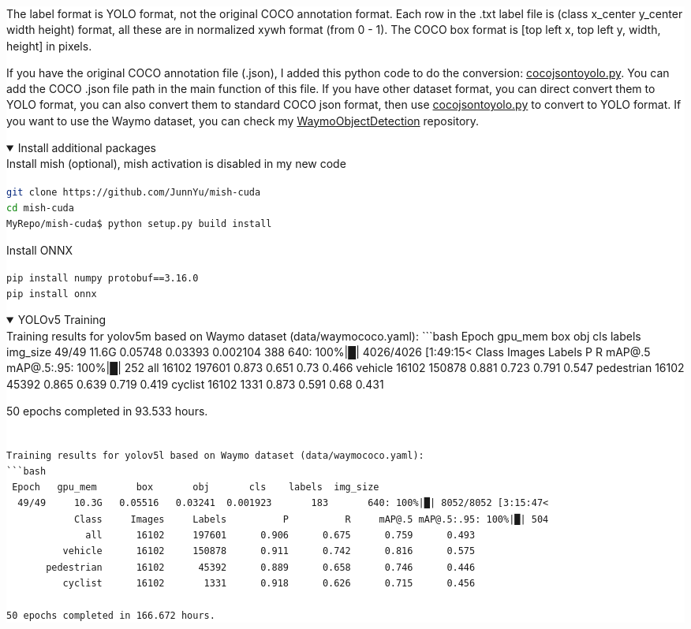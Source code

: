 The label format is YOLO format, not the original COCO annotation format. Each row in the .txt label file is (class x_center y_center width height) format, all these are in normalized xywh format (from 0 - 1). The COCO box format is [top left x, top left y, width, height] in pixels.

If you have the original COCO annotation file (.json), I added this python code to do the conversion: [cocojsontoyolo.py](/data/cocojsontoyolo.py). You can add the COCO .json file path in the main function of this file. If you have other dataset format, you can direct convert them to YOLO format, you can also convert them to standard COCO json format, then use [cocojsontoyolo.py](/data/cocojsontoyolo.py) to convert to YOLO format. If you want to use the Waymo dataset, you can check my [WaymoObjectDetection](https://github.com/lkk688/WaymoObjectDetection) repository.
</details>

<details open>
<summary>Install additional packages</summary>
Install mish (optional), mish activation is disabled in my new code

```bash
git clone https://github.com/JunnYu/mish-cuda
cd mish-cuda
MyRepo/mish-cuda$ python setup.py build install
```

Install ONNX
```bash
pip install numpy protobuf==3.16.0
pip install onnx
```
</details>

<details open>
<summary>YOLOv5 Training</summary>
   Training results for yolov5m based on Waymo dataset (data/waymococo.yaml):
   ```bash
   Epoch   gpu_mem       box       obj       cls    labels  img_size
     49/49     11.6G   0.05748   0.03393  0.002104       388       640: 100%|█| 4026/4026 [1:49:15<
               Class     Images     Labels          P          R     mAP@.5 mAP@.5:.95: 100%|█| 252
                 all      16102     197601      0.873      0.651       0.73      0.466
             vehicle      16102     150878      0.881      0.723      0.791      0.547
          pedestrian      16102      45392      0.865      0.639      0.719      0.419
             cyclist      16102       1331      0.873      0.591       0.68      0.431

50 epochs completed in 93.533 hours.
   ```
   
   Training results for yolov5l based on Waymo dataset (data/waymococo.yaml):
   ```bash
    Epoch   gpu_mem       box       obj       cls    labels  img_size
     49/49     10.3G   0.05516   0.03241  0.001923       183       640: 100%|█| 8052/8052 [3:15:47<
               Class     Images     Labels          P          R     mAP@.5 mAP@.5:.95: 100%|█| 504
                 all      16102     197601      0.906      0.675      0.759      0.493
             vehicle      16102     150878      0.911      0.742      0.816      0.575
          pedestrian      16102      45392      0.889      0.658      0.746      0.446
             cyclist      16102       1331      0.918      0.626      0.715      0.456

50 epochs completed in 166.672 hours.                                                                                              
   ```
</details>


[assets]: https://github.com/ultralytics/yolov5/releases
[TTA]: https://github.com/ultralytics/yolov5/issues/303
